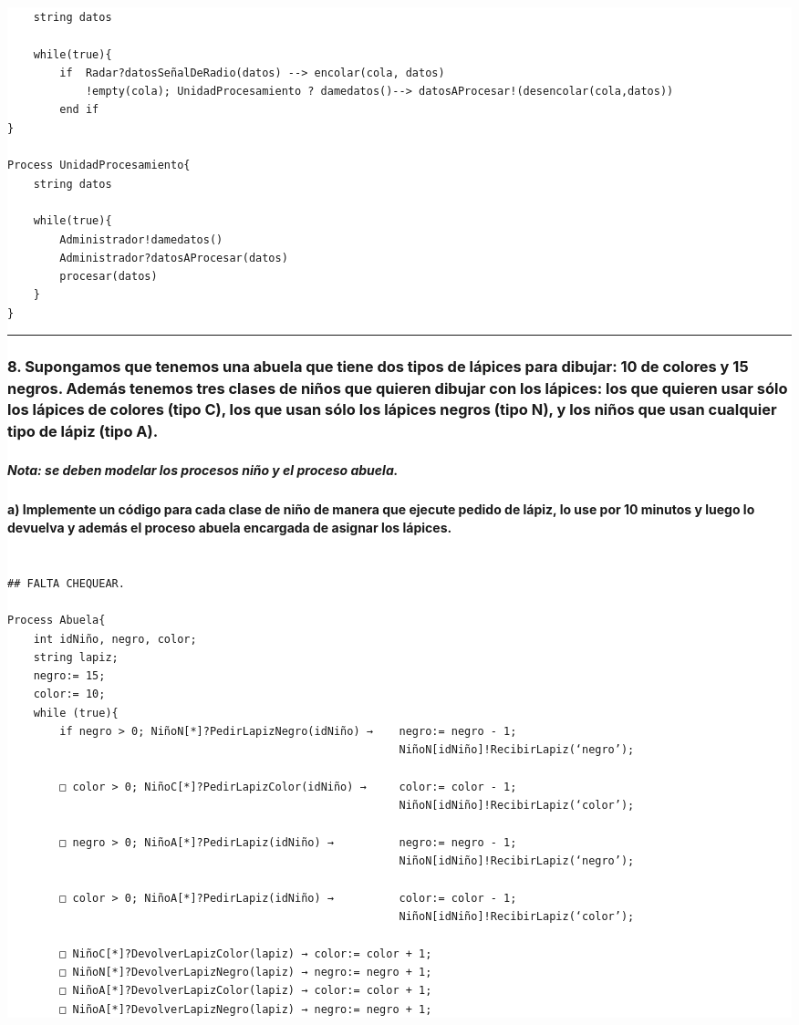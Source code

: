 ~~~
    string datos
    
    while(true){
        if  Radar?datosSeñalDeRadio(datos) --> encolar(cola, datos)
            !empty(cola); UnidadProcesamiento ? damedatos()--> datosAProcesar!(desencolar(cola,datos))
        end if
}

Process UnidadProcesamiento{
    string datos

    while(true){
        Administrador!damedatos()
        Administrador?datosAProcesar(datos)
        procesar(datos)
    }
}

~~~

___

### 8. Supongamos que tenemos una abuela que tiene dos tipos de lápices para dibujar: 10 de colores y 15 negros. Además tenemos tres clases de niños que quieren dibujar con los lápices: los que quieren usar sólo los lápices de colores (tipo C), los que usan sólo los lápices negros (tipo N), y los niños que usan cualquier tipo de lápiz (tipo A).

##### Nota: se deben modelar los procesos niño y el proceso abuela.

#### a) Implemente un código para cada clase de niño de manera que ejecute pedido de lápiz, lo use por 10 minutos y luego lo devuelva y además el proceso abuela encargada de asignar los lápices.

~~~

## FALTA CHEQUEAR.

Process Abuela{
	int idNiño, negro, color;
	string lapiz;
	negro:= 15;
	color:= 10;
	while (true){
		if negro > 0; NiñoN[*]?PedirLapizNegro(idNiño) →    negro:= negro - 1; 
                                                            NiñoN[idNiño]!RecibirLapiz(‘negro’);

		□ color > 0; NiñoC[*]?PedirLapizColor(idNiño) →     color:= color - 1; 
                                                            NiñoN[idNiño]!RecibirLapiz(‘color’);

		□ negro > 0; NiñoA[*]?PedirLapiz(idNiño) →          negro:= negro - 1; 
                                                            NiñoN[idNiño]!RecibirLapiz(‘negro’);

		□ color > 0; NiñoA[*]?PedirLapiz(idNiño) →          color:= color - 1; 
                                                            NiñoN[idNiño]!RecibirLapiz(‘color’);

		□ NiñoC[*]?DevolverLapizColor(lapiz) → color:= color + 1; 
		□ NiñoN[*]?DevolverLapizNegro(lapiz) → negro:= negro + 1; 
		□ NiñoA[*]?DevolverLapizColor(lapiz) → color:= color + 1; 
		□ NiñoA[*]?DevolverLapizNegro(lapiz) → negro:= negro + 1; 
~~~